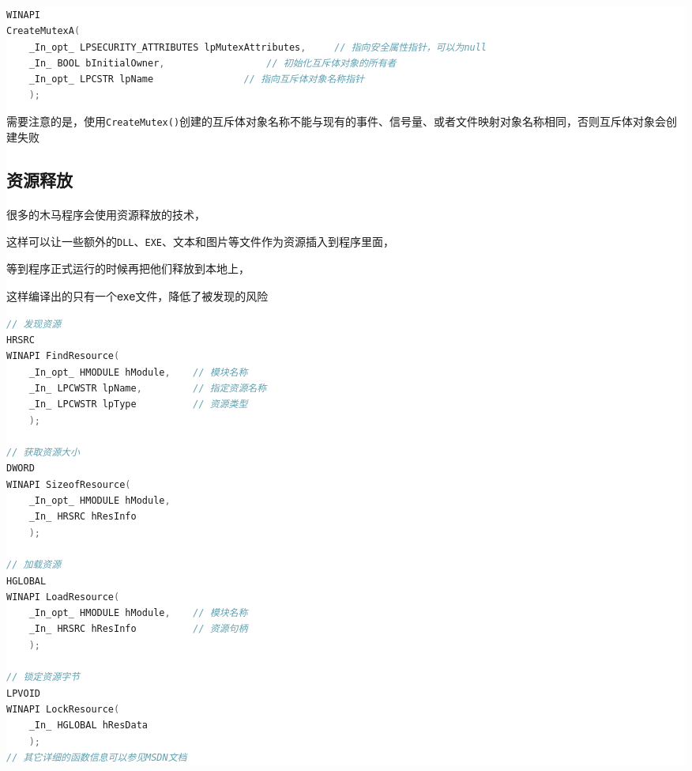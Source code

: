 ```c
WINAPI
CreateMutexA(
    _In_opt_ LPSECURITY_ATTRIBUTES lpMutexAttributes,     // 指向安全属性指针，可以为null
    _In_ BOOL bInitialOwner,  				  // 初始化互斥体对象的所有者
    _In_opt_ LPCSTR lpName				  // 指向互斥体对象名称指针
    );

```

需要注意的是，使用`CreateMutex()`创建的互斥体对象名称不能与现有的事件、信号量、或者文件映射对象名称相同，否则互斥体对象会创建失败



## 资源释放

 很多的木马程序会使用资源释放的技术，

这样可以让一些额外的`DLL`、`EXE`、文本和图片等文件作为资源插入到程序里面，

等到程序正式运行的时候再把他们释放到本地上，

这样编译出的只有一个exe文件，降低了被发现的风险

```c
// 发现资源
HRSRC
WINAPI FindResource(
    _In_opt_ HMODULE hModule,    // 模块名称
    _In_ LPCWSTR lpName,         // 指定资源名称
    _In_ LPCWSTR lpType          // 资源类型
    );

// 获取资源大小
DWORD
WINAPI SizeofResource(
    _In_opt_ HMODULE hModule,
    _In_ HRSRC hResInfo
    );

// 加载资源
HGLOBAL
WINAPI LoadResource(
    _In_opt_ HMODULE hModule,    // 模块名称
    _In_ HRSRC hResInfo          // 资源句柄
    );

// 锁定资源字节
LPVOID
WINAPI LockResource(
    _In_ HGLOBAL hResData
    );
// 其它详细的函数信息可以参见MSDN文档

```
